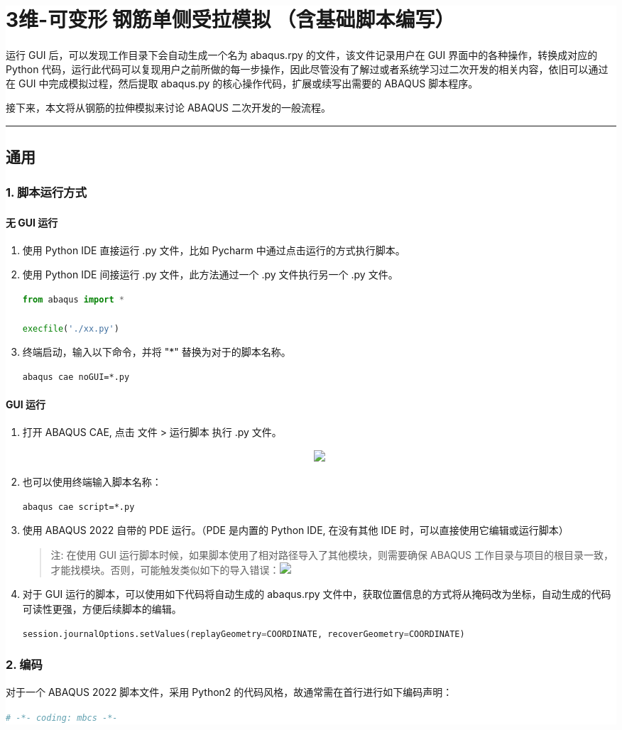 # 3维-可变形 钢筋单侧受拉模拟 （含基础脚本编写）

运行 GUI 后，可以发现工作目录下会自动生成一个名为 abaqus.rpy 的文件，该文件记录用户在 GUI 界面中的各种操作，转换成对应的 Python 代码，运行此代码可以复现用户之前所做的每一步操作，因此尽管没有了解过或者系统学习过二次开发的相关内容，依旧可以通过在 GUI 中完成模拟过程，然后提取 abaqus.py 的核心操作代码，扩展或续写出需要的 ABAQUS 脚本程序。

接下来，本文将从钢筋的拉伸模拟来讨论 ABAQUS 二次开发的一般流程。

---

## 通用

### 1. 脚本运行方式

#### 无 GUI 运行

1. 使用 Python IDE 直接运行 .py 文件，比如 Pycharm 中通过点击运行的方式执行脚本。

2. 使用 Python IDE 间接运行 .py 文件，此方法通过一个 .py 文件执行另一个 .py 文件。
    ``` python
    from abaqus import *
    
    execfile('./xx.py')
    ```
   
3. 终端启动，输入以下命令，并将 "*" 替换为对于的脚本名称。
   ``` commandline
   abaqus cae noGUI=*.py
   ```
   
#### GUI 运行

1. 打开 ABAQUS CAE, 点击 文件 > 运行脚本 执行 .py 文件。
   <p align = "center">    
   <img  src="Img/0/abaqus运行脚本.jpg" width="200" />
   </p>
   
2. 也可以使用终端输入脚本名称：
   ``` commandline
   abaqus cae script=*.py
   ```
   
3. 使用 ABAQUS 2022 自带的 PDE 运行。（PDE 是内置的 Python IDE, 在没有其他 IDE 时，可以直接使用它编辑或运行脚本）
   
   > 注: 在使用 GUI 运行脚本时候，如果脚本使用了相对路径导入了其他模块，则需要确保 ABAQUS 工作目录与项目的根目录一致，才能找模块。否则，可能触发类似如下的导入错误：![](Img/0/abaqus导入错误.jpg)

4. 对于 GUI 运行的脚本，可以使用如下代码将自动生成的 abaqus.rpy 文件中，获取位置信息的方式将从掩码改为坐标，自动生成的代码可读性更强，方便后续脚本的编辑。
   
   ``` python
   session.journalOptions.setValues(replayGeometry=COORDINATE, recoverGeometry=COORDINATE)
   ```


### 2. 编码

对于一个 ABAQUS 2022 脚本文件，采用 Python2 的代码风格，故通常需在首行进行如下编码声明：
``` python
# -*- coding: mbcs -*-
```
    